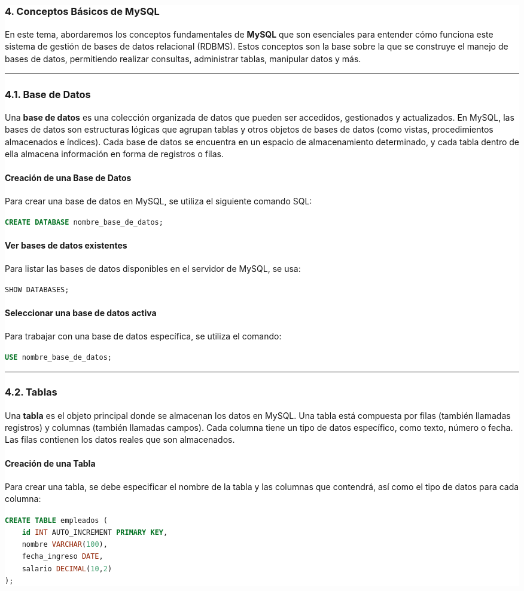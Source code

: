 ### **4. Conceptos Básicos de MySQL**

En este tema, abordaremos los conceptos fundamentales de **MySQL** que son esenciales para entender cómo funciona este sistema de gestión de bases de datos relacional (RDBMS). Estos conceptos son la base sobre la que se construye el manejo de bases de datos, permitiendo realizar consultas, administrar tablas, manipular datos y más.

---

### **4.1. Base de Datos**

Una **base de datos** es una colección organizada de datos que pueden ser accedidos, gestionados y actualizados. En MySQL, las bases de datos son estructuras lógicas que agrupan tablas y otros objetos de bases de datos (como vistas, procedimientos almacenados e índices). Cada base de datos se encuentra en un espacio de almacenamiento determinado, y cada tabla dentro de ella almacena información en forma de registros o filas.

#### **Creación de una Base de Datos**

Para crear una base de datos en MySQL, se utiliza el siguiente comando SQL:
```sql
CREATE DATABASE nombre_base_de_datos;
```

#### **Ver bases de datos existentes**

Para listar las bases de datos disponibles en el servidor de MySQL, se usa:
```sql
SHOW DATABASES;
```

#### **Seleccionar una base de datos activa**

Para trabajar con una base de datos específica, se utiliza el comando:
```sql
USE nombre_base_de_datos;
```

---

### **4.2. Tablas**

Una **tabla** es el objeto principal donde se almacenan los datos en MySQL. Una tabla está compuesta por filas (también llamadas registros) y columnas (también llamadas campos). Cada columna tiene un tipo de datos específico, como texto, número o fecha. Las filas contienen los datos reales que son almacenados.

#### **Creación de una Tabla**

Para crear una tabla, se debe especificar el nombre de la tabla y las columnas que contendrá, así como el tipo de datos para cada columna:

```sql
CREATE TABLE empleados (
    id INT AUTO_INCREMENT PRIMARY KEY,
    nombre VARCHAR(100),
    fecha_ingreso DATE,
    salario DECIMAL(10,2)
);
```
